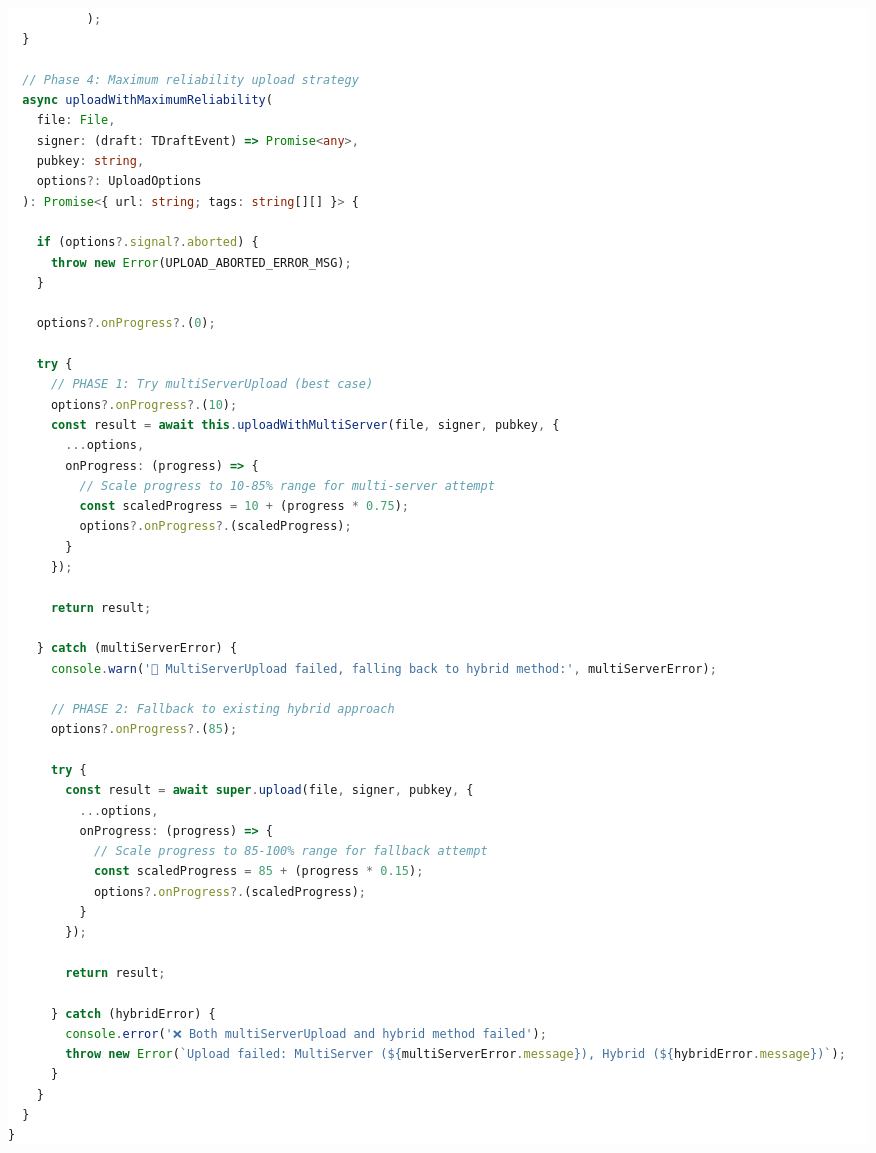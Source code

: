 ```typescript
           );
  }
  
  // Phase 4: Maximum reliability upload strategy
  async uploadWithMaximumReliability(
    file: File,
    signer: (draft: TDraftEvent) => Promise<any>,
    pubkey: string,
    options?: UploadOptions
  ): Promise<{ url: string; tags: string[][] }> {
    
    if (options?.signal?.aborted) {
      throw new Error(UPLOAD_ABORTED_ERROR_MSG);
    }
    
    options?.onProgress?.(0);
    
    try {
      // PHASE 1: Try multiServerUpload (best case)
      options?.onProgress?.(10);
      const result = await this.uploadWithMultiServer(file, signer, pubkey, {
        ...options,
        onProgress: (progress) => {
          // Scale progress to 10-85% range for multi-server attempt
          const scaledProgress = 10 + (progress * 0.75);
          options?.onProgress?.(scaledProgress);
        }
      });
      
      return result;
      
    } catch (multiServerError) {
      console.warn('🔄 MultiServerUpload failed, falling back to hybrid method:', multiServerError);
      
      // PHASE 2: Fallback to existing hybrid approach
      options?.onProgress?.(85);
      
      try {
        const result = await super.upload(file, signer, pubkey, {
          ...options,
          onProgress: (progress) => {
            // Scale progress to 85-100% range for fallback attempt
            const scaledProgress = 85 + (progress * 0.15);
            options?.onProgress?.(scaledProgress);
          }
        });
        
        return result;
        
      } catch (hybridError) {
        console.error('❌ Both multiServerUpload and hybrid method failed');
        throw new Error(`Upload failed: MultiServer (${multiServerError.message}), Hybrid (${hybridError.message})`);
      }
    }
  }
}
```
